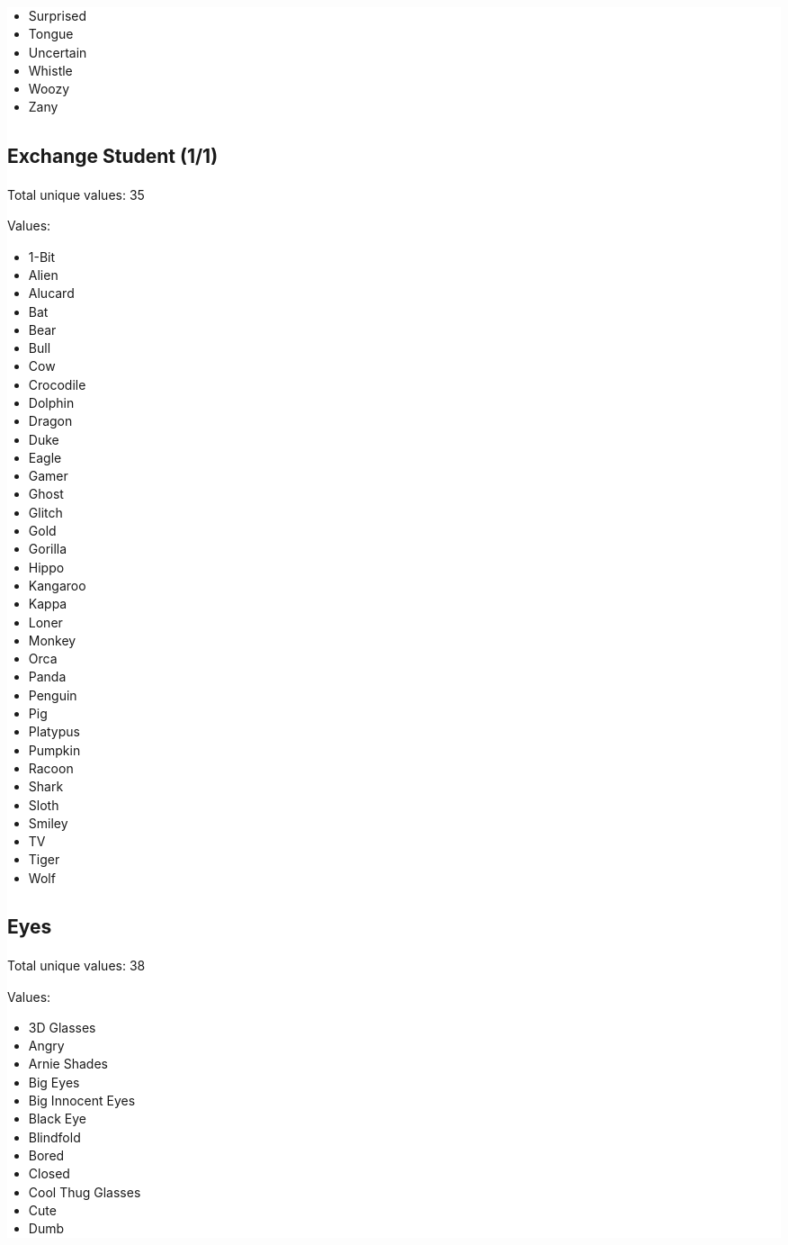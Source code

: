 - Surprised
- Tongue
- Uncertain
- Whistle
- Woozy
- Zany

## Exchange Student (1/1)
Total unique values: 35

Values:
- 1-Bit
- Alien
- Alucard
- Bat
- Bear
- Bull
- Cow
- Crocodile
- Dolphin
- Dragon
- Duke
- Eagle
- Gamer
- Ghost
- Glitch
- Gold
- Gorilla
- Hippo
- Kangaroo
- Kappa
- Loner
- Monkey
- Orca
- Panda
- Penguin
- Pig
- Platypus
- Pumpkin
- Racoon
- Shark
- Sloth
- Smiley
- TV
- Tiger
- Wolf

## Eyes
Total unique values: 38

Values:
- 3D Glasses
- Angry
- Arnie Shades
- Big Eyes
- Big Innocent Eyes
- Black Eye
- Blindfold
- Bored
- Closed
- Cool Thug Glasses
- Cute
- Dumb